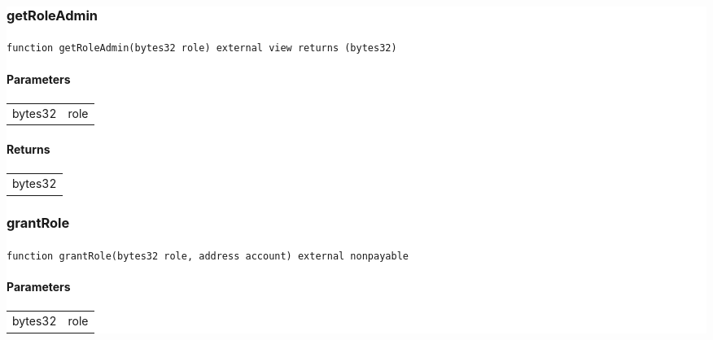 ### getRoleAdmin


```solidity
function getRoleAdmin(bytes32 role) external view returns (bytes32)

```





#### Parameters

<table>

  <tr>
    <td>bytes32 </td>
    <td>role</td>
    
  </tr>

</table>



#### Returns


<table>

  <tr>
    <td>
      bytes32
    </td>
    
  </tr>

</table>



### grantRole


```solidity
function grantRole(bytes32 role, address account) external nonpayable

```





#### Parameters

<table>

  <tr>
    <td>bytes32 </td>
    <td>role</td>
    
  </tr>
